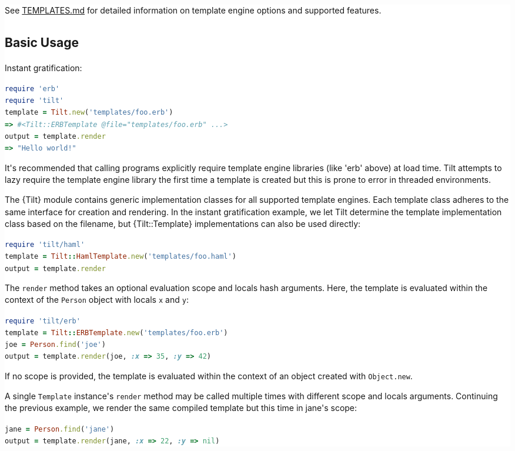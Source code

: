 See [TEMPLATES.md][t] for detailed information on template engine
options and supported features.

[t]: http://github.com/rtomayko/tilt/blob/master/docs/TEMPLATES.md
   "Tilt Template Engine Documentation"

Basic Usage
-----------

Instant gratification:

~~~ruby
require 'erb'
require 'tilt'
template = Tilt.new('templates/foo.erb')
=> #<Tilt::ERBTemplate @file="templates/foo.erb" ...>
output = template.render
=> "Hello world!"
~~~

It's recommended that calling programs explicitly require template engine
libraries (like 'erb' above) at load time. Tilt attempts to lazy require the
template engine library the first time a template is created but this is
prone to error in threaded environments.

The {Tilt} module contains generic implementation classes for all supported
template engines. Each template class adheres to the same interface for
creation and rendering. In the instant gratification example, we let Tilt
determine the template implementation class based on the filename, but
{Tilt::Template} implementations can also be used directly:

~~~ruby
require 'tilt/haml'
template = Tilt::HamlTemplate.new('templates/foo.haml')
output = template.render
~~~

The `render` method takes an optional evaluation scope and locals hash
arguments. Here, the template is evaluated within the context of the
`Person` object with locals `x` and `y`:

~~~ruby
require 'tilt/erb'
template = Tilt::ERBTemplate.new('templates/foo.erb')
joe = Person.find('joe')
output = template.render(joe, :x => 35, :y => 42)
~~~

If no scope is provided, the template is evaluated within the context of an
object created with `Object.new`.

A single `Template` instance's `render` method may be called multiple times
with different scope and locals arguments. Continuing the previous example,
we render the same compiled template but this time in jane's scope:

~~~ruby
jane = Person.find('jane')
output = template.render(jane, :x => 22, :y => nil)
~~~
